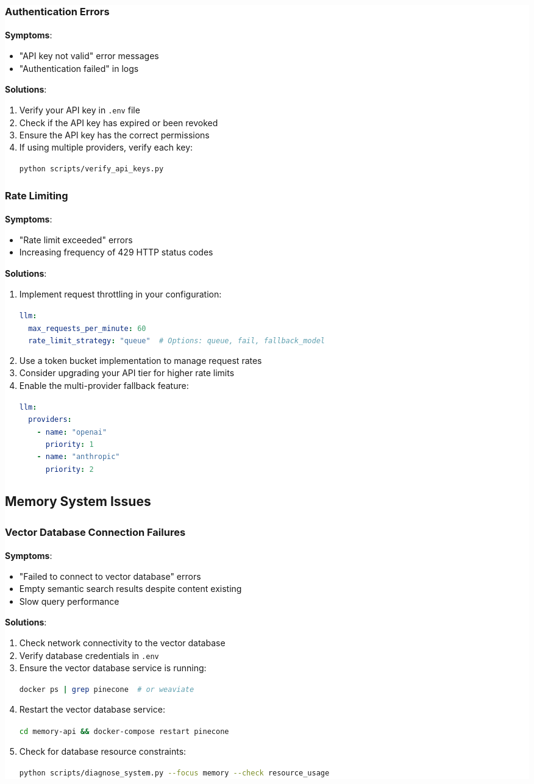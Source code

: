 ### Authentication Errors

**Symptoms**:
- "API key not valid" error messages
- "Authentication failed" in logs

**Solutions**:
1. Verify your API key in `.env` file
2. Check if the API key has expired or been revoked
3. Ensure the API key has the correct permissions
4. If using multiple providers, verify each key:
   ```bash
   python scripts/verify_api_keys.py
   ```

### Rate Limiting

**Symptoms**:
- "Rate limit exceeded" errors
- Increasing frequency of 429 HTTP status codes

**Solutions**:
1. Implement request throttling in your configuration:
   ```yaml
   llm:
     max_requests_per_minute: 60
     rate_limit_strategy: "queue"  # Options: queue, fail, fallback_model
   ```
2. Use a token bucket implementation to manage request rates
3. Consider upgrading your API tier for higher rate limits
4. Enable the multi-provider fallback feature:
   ```yaml
   llm:
     providers:
       - name: "openai"
         priority: 1
       - name: "anthropic"
         priority: 2
   ```

## Memory System Issues

### Vector Database Connection Failures

**Symptoms**:
- "Failed to connect to vector database" errors
- Empty semantic search results despite content existing
- Slow query performance

**Solutions**:
1. Check network connectivity to the vector database
2. Verify database credentials in `.env`
3. Ensure the vector database service is running:
   ```bash
   docker ps | grep pinecone  # or weaviate
   ```
4. Restart the vector database service:
   ```bash
   cd memory-api && docker-compose restart pinecone
   ```
5. Check for database resource constraints:
   ```bash
   python scripts/diagnose_system.py --focus memory --check resource_usage
   ```
